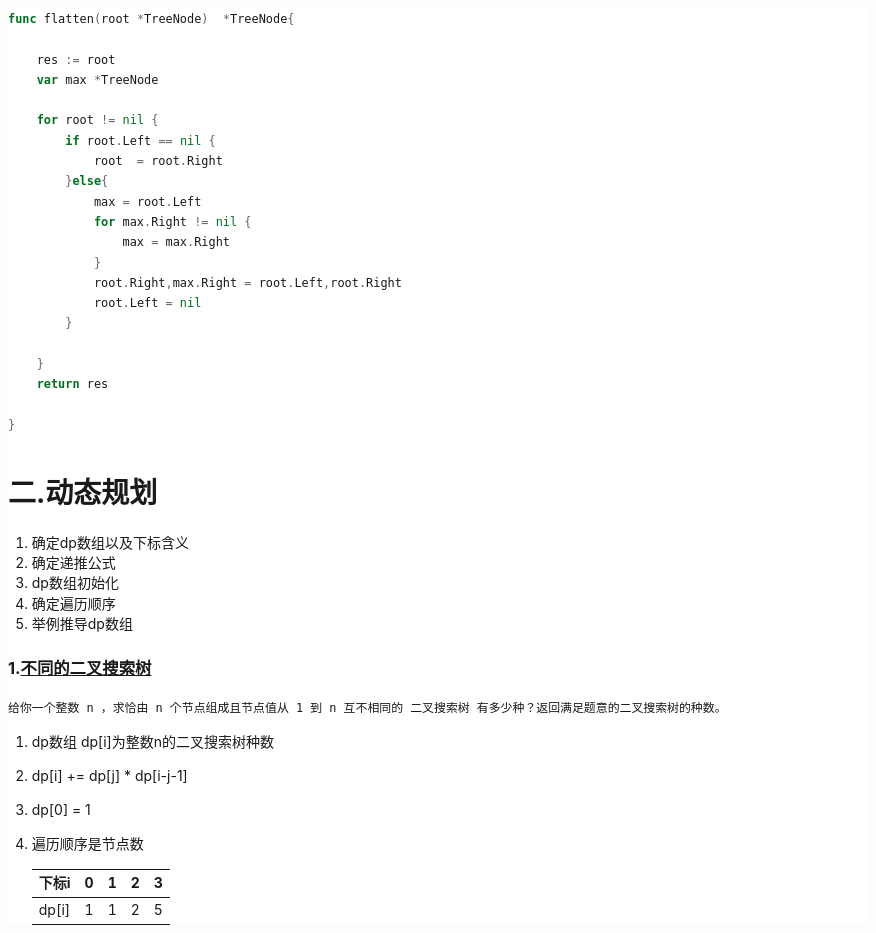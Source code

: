```go
func flatten(root *TreeNode)  *TreeNode{

    res := root
    var max *TreeNode
    
    for root != nil {
        if root.Left == nil {
            root  = root.Right
        }else{
            max = root.Left
            for max.Right != nil {
                max = max.Right
            }
            root.Right,max.Right = root.Left,root.Right
            root.Left = nil
        }
        
    }
    return res

}
```



# 二.动态规划

1. 确定dp数组以及下标含义
2. 确定递推公式
3. dp数组初始化
4. 确定遍历顺序
5. 举例推导dp数组



### 1.[不同的二叉搜索树](https://leetcode-cn.com/problems/unique-binary-search-trees/)

```
给你一个整数 n ，求恰由 n 个节点组成且节点值从 1 到 n 互不相同的 二叉搜索树 有多少种？返回满足题意的二叉搜索树的种数。
```

1. dp数组 dp[i]为整数n的二叉搜索树种数

2. dp[i] += dp[j]  * dp[i-j-1]

3. dp[0] = 1

4. 遍历顺序是节点数

   | 下标i | 0    | 1    | 2    | 3    |
   | ----- | ---- | ---- | ---- | ---- |
   | dp[i] | 1    | 1    | 2    | 5    |
